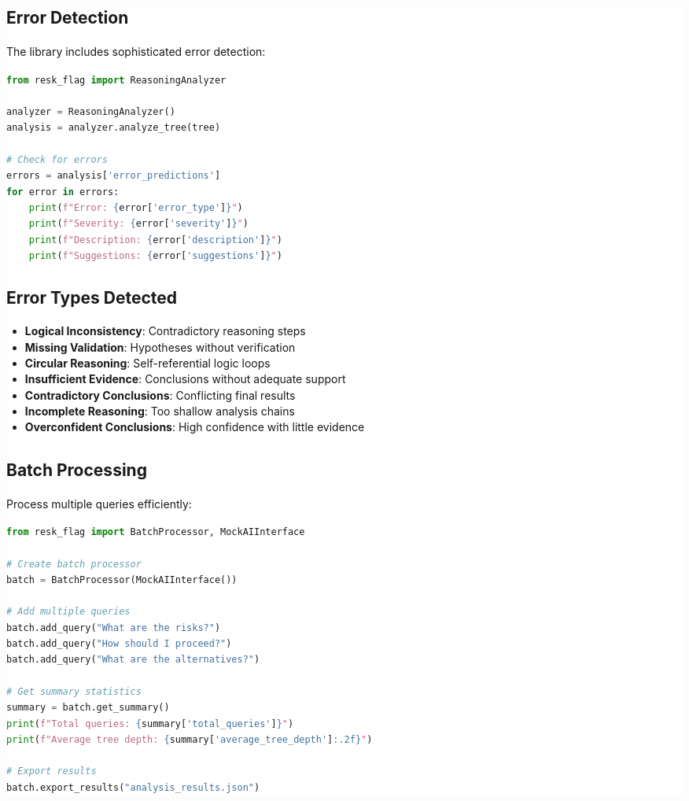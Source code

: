 
## Error Detection

The library includes sophisticated error detection:

```python
from resk_flag import ReasoningAnalyzer

analyzer = ReasoningAnalyzer()
analysis = analyzer.analyze_tree(tree)

# Check for errors
errors = analysis['error_predictions']
for error in errors:
    print(f"Error: {error['error_type']}")
    print(f"Severity: {error['severity']}")
    print(f"Description: {error['description']}")
    print(f"Suggestions: {error['suggestions']}")
```

## Error Types Detected

- **Logical Inconsistency**: Contradictory reasoning steps
- **Missing Validation**: Hypotheses without verification
- **Circular Reasoning**: Self-referential logic loops
- **Insufficient Evidence**: Conclusions without adequate support
- **Contradictory Conclusions**: Conflicting final results
- **Incomplete Reasoning**: Too shallow analysis chains
- **Overconfident Conclusions**: High confidence with little evidence

## Batch Processing

Process multiple queries efficiently:

```python
from resk_flag import BatchProcessor, MockAIInterface

# Create batch processor
batch = BatchProcessor(MockAIInterface())

# Add multiple queries
batch.add_query("What are the risks?")
batch.add_query("How should I proceed?")
batch.add_query("What are the alternatives?")

# Get summary statistics
summary = batch.get_summary()
print(f"Total queries: {summary['total_queries']}")
print(f"Average tree depth: {summary['average_tree_depth']:.2f}")

# Export results
batch.export_results("analysis_results.json")
```
